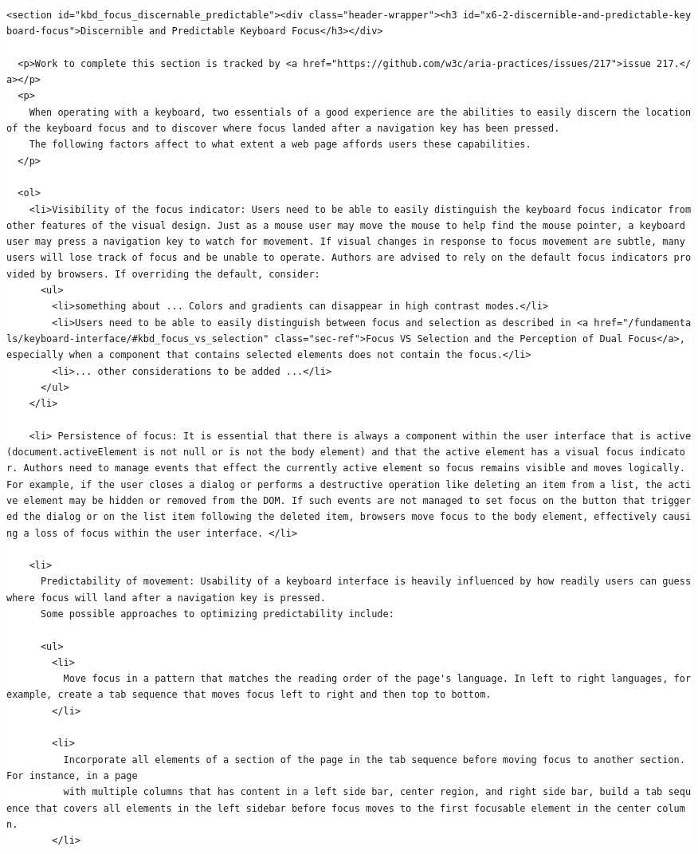     <section id="kbd_focus_discernable_predictable"><div class="header-wrapper"><h3 id="x6-2-discernible-and-predictable-keyboard-focus">Discernible and Predictable Keyboard Focus</h3></div>
      
      <p>Work to complete this section is tracked by <a href="https://github.com/w3c/aria-practices/issues/217">issue 217.</a></p>
      <p>
        When operating with a keyboard, two essentials of a good experience are the abilities to easily discern the location of the keyboard focus and to discover where focus landed after a navigation key has been pressed.
        The following factors affect to what extent a web page affords users these capabilities.
      </p>

      <ol>
        <li>Visibility of the focus indicator: Users need to be able to easily distinguish the keyboard focus indicator from other features of the visual design. Just as a mouse user may move the mouse to help find the mouse pointer, a keyboard user may press a navigation key to watch for movement. If visual changes in response to focus movement are subtle, many users will lose track of focus and be unable to operate. Authors are advised to rely on the default focus indicators provided by browsers. If overriding the default, consider:
          <ul>
            <li>something about ... Colors and gradients can disappear in high contrast modes.</li>
            <li>Users need to be able to easily distinguish between focus and selection as described in <a href="/fundamentals/keyboard-interface/#kbd_focus_vs_selection" class="sec-ref">Focus VS Selection and the Perception of Dual Focus</a>, especially when a component that contains selected elements does not contain the focus.</li>
            <li>... other considerations to be added ...</li>
          </ul>
        </li>

        <li> Persistence of focus: It is essential that there is always a component within the user interface that is active (document.activeElement is not null or is not the body element) and that the active element has a visual focus indicator. Authors need to manage events that effect the currently active element so focus remains visible and moves logically. For example, if the user closes a dialog or performs a destructive operation like deleting an item from a list, the active element may be hidden or removed from the DOM. If such events are not managed to set focus on the button that triggered the dialog or on the list item following the deleted item, browsers move focus to the body element, effectively causing a loss of focus within the user interface. </li>

        <li>
          Predictability of movement: Usability of a keyboard interface is heavily influenced by how readily users can guess where focus will land after a navigation key is pressed.
          Some possible approaches to optimizing predictability include:

          <ul>
            <li>
              Move focus in a pattern that matches the reading order of the page's language. In left to right languages, for example, create a tab sequence that moves focus left to right and then top to bottom.
            </li>

            <li>
              Incorporate all elements of a section of the page in the tab sequence before moving focus to another section. For instance, in a page
              with multiple columns that has content in a left side bar, center region, and right side bar, build a tab sequence that covers all elements in the left sidebar before focus moves to the first focusable element in the center column.
            </li>

